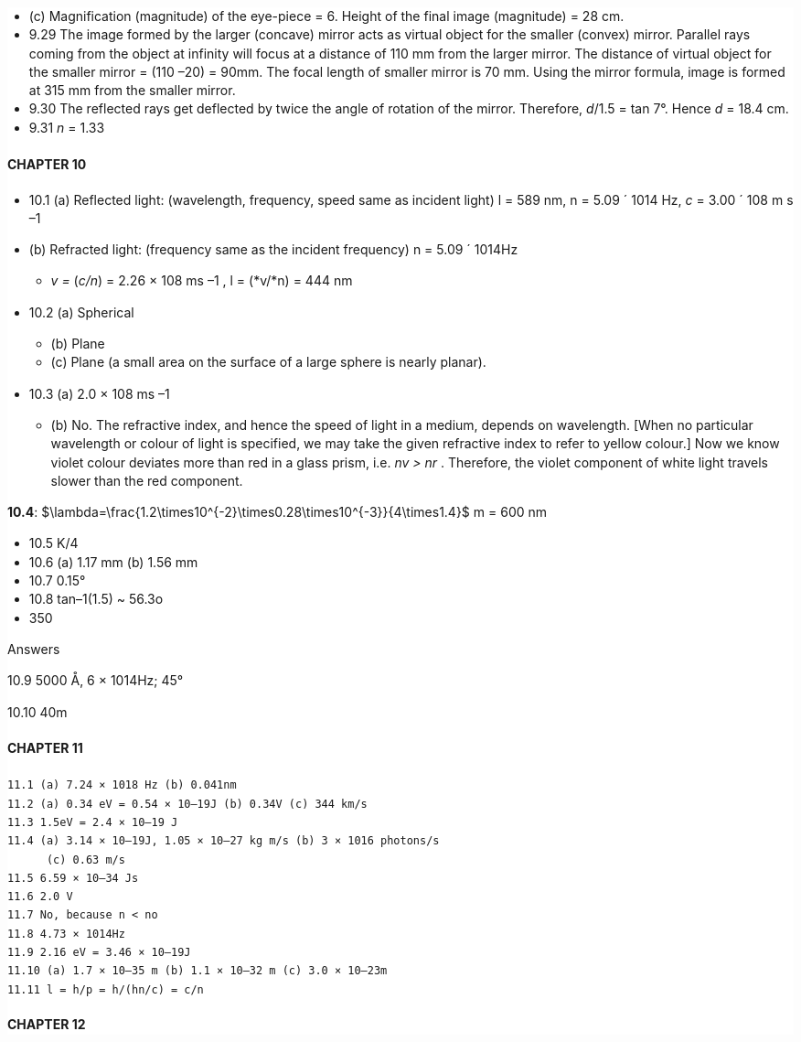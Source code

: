 - (c) Magnification (magnitude) of the eye-piece = 6. Height of the final image (magnitude) = 28 cm.
- 9.29 The image formed by the larger (concave) mirror acts as virtual object for the smaller (convex) mirror. Parallel rays coming from the object at infinity will focus at a distance of 110 mm from the larger mirror. The distance of virtual object for the smaller mirror = (110 –20) = 90mm. The focal length of smaller mirror is 70 mm. Using the mirror formula, image is formed at 315 mm from the smaller mirror.
- 9.30 The reflected rays get deflected by twice the angle of rotation of the mirror. Therefore, *d*/1.5 = tan 7°. Hence *d* = 18.4 cm.
- 9.31 *n* = 1.33

#### CHAPTER 10

- 10.1 (a) Reflected light: (wavelength, frequency, speed same as incident light)
l = 589 nm, n = 5.09 ´ 1014 Hz, *c* = 3.00 ´ 108 m s –1

- (b) Refracted light: (frequency same as the incident frequency) n = 5.09 ´ 1014Hz
	- *v =* (*c/n*) = 2.26 × 108 ms –1 , l = (*v/*n) = 444 nm
- 10.2 (a) Spherical
	- (b) Plane
	- (c) Plane (a small area on the surface of a large sphere is nearly planar).
- 10.3 (a) 2.0 × 108 ms –1
	- (b) No. The refractive index, and hence the speed of light in a medium, depends on wavelength. [When no particular wavelength or colour of light is specified, we may take the given refractive index to refer to yellow colour.] Now we know violet colour deviates more than red in a glass prism, i.e. *nv > nr* . Therefore, the violet component of white light travels slower than the red component.

  
  
**10.4**: $\lambda=\frac{1.2\times10^{-2}\times0.28\times10^{-3}}{4\times1.4}$ m = 600 nm

- 10.5 K/4
- 10.6 (a) 1.17 mm (b) 1.56 mm
- 10.7 0.15°
- 10.8 tan–1(1.5) ~ 56.3o
- 350

Answers

10.9 5000 Å, 6 × 1014Hz; 45°

10.10 40m

#### CHAPTER 11

```
11.1 (a) 7.24 × 1018 Hz (b) 0.041nm
11.2 (a) 0.34 eV = 0.54 × 10–19J (b) 0.34V (c) 344 km/s
11.3 1.5eV = 2.4 × 10–19 J
11.4 (a) 3.14 × 10–19J, 1.05 × 10–27 kg m/s (b) 3 × 1016 photons/s
      (c) 0.63 m/s
11.5 6.59 × 10–34 Js
11.6 2.0 V
11.7 No, because n < no
11.8 4.73 × 1014Hz
11.9 2.16 eV = 3.46 × 10–19J
11.10 (a) 1.7 × 10–35 m (b) 1.1 × 10–32 m (c) 3.0 × 10–23m
11.11 l = h/p = h/(hn/c) = c/n
```
#### CHAPTER 12
